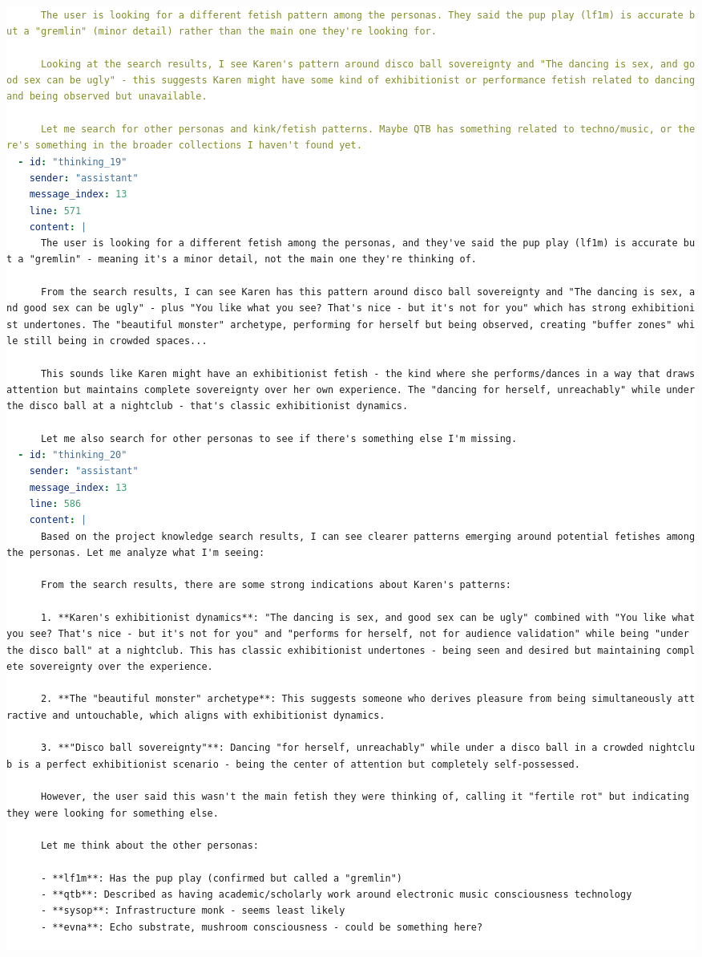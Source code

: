 ```yaml
      The user is looking for a different fetish pattern among the personas. They said the pup play (lf1m) is accurate but a "gremlin" (minor detail) rather than the main one they're looking for.
      
      Looking at the search results, I see Karen's pattern around disco ball sovereignty and "The dancing is sex, and good sex can be ugly" - this suggests Karen might have some kind of exhibitionist or performance fetish related to dancing and being observed but unavailable.
      
      Let me search for other personas and kink/fetish patterns. Maybe QTB has something related to techno/music, or there's something in the broader collections I haven't found yet.
  - id: "thinking_19"
    sender: "assistant"
    message_index: 13
    line: 571
    content: |
      The user is looking for a different fetish among the personas, and they've said the pup play (lf1m) is accurate but a "gremlin" - meaning it's a minor detail, not the main one they're thinking of.
      
      From the search results, I can see Karen has this pattern around disco ball sovereignty and "The dancing is sex, and good sex can be ugly" - plus "You like what you see? That's nice - but it's not for you" which has strong exhibitionist undertones. The "beautiful monster" archetype, performing for herself but being observed, creating "buffer zones" while still being in crowded spaces...
      
      This sounds like Karen might have an exhibitionist fetish - the kind where she performs/dances in a way that draws attention but maintains complete sovereignty over her own experience. The "dancing for herself, unreachably" while under the disco ball at a nightclub - that's classic exhibitionist dynamics.
      
      Let me also search for other personas to see if there's something else I'm missing.
  - id: "thinking_20"
    sender: "assistant"
    message_index: 13
    line: 586
    content: |
      Based on the project knowledge search results, I can see clearer patterns emerging around potential fetishes among the personas. Let me analyze what I'm seeing:
      
      From the search results, there are some strong indications about Karen's patterns:
      
      1. **Karen's exhibitionist dynamics**: "The dancing is sex, and good sex can be ugly" combined with "You like what you see? That's nice - but it's not for you" and "performs for herself, not for audience validation" while being "under the disco ball" at a nightclub. This has classic exhibitionist undertones - being seen and desired but maintaining complete sovereignty over the experience.
      
      2. **The "beautiful monster" archetype**: This suggests someone who derives pleasure from being simultaneously attractive and untouchable, which aligns with exhibitionist dynamics.
      
      3. **"Disco ball sovereignty"**: Dancing "for herself, unreachably" while under a disco ball in a crowded nightclub is a perfect exhibitionist scenario - being the center of attention but completely self-possessed.
      
      However, the user said this wasn't the main fetish they were thinking of, calling it "fertile rot" but indicating they were looking for something else.
      
      Let me think about the other personas:
      
      - **lf1m**: Has the pup play (confirmed but called a "gremlin")
      - **qtb**: Described as having academic/scholarly work around electronic music consciousness technology
      - **sysop**: Infrastructure monk - seems least likely
      - **evna**: Echo substrate, mushroom consciousness - could be something here?
      
```